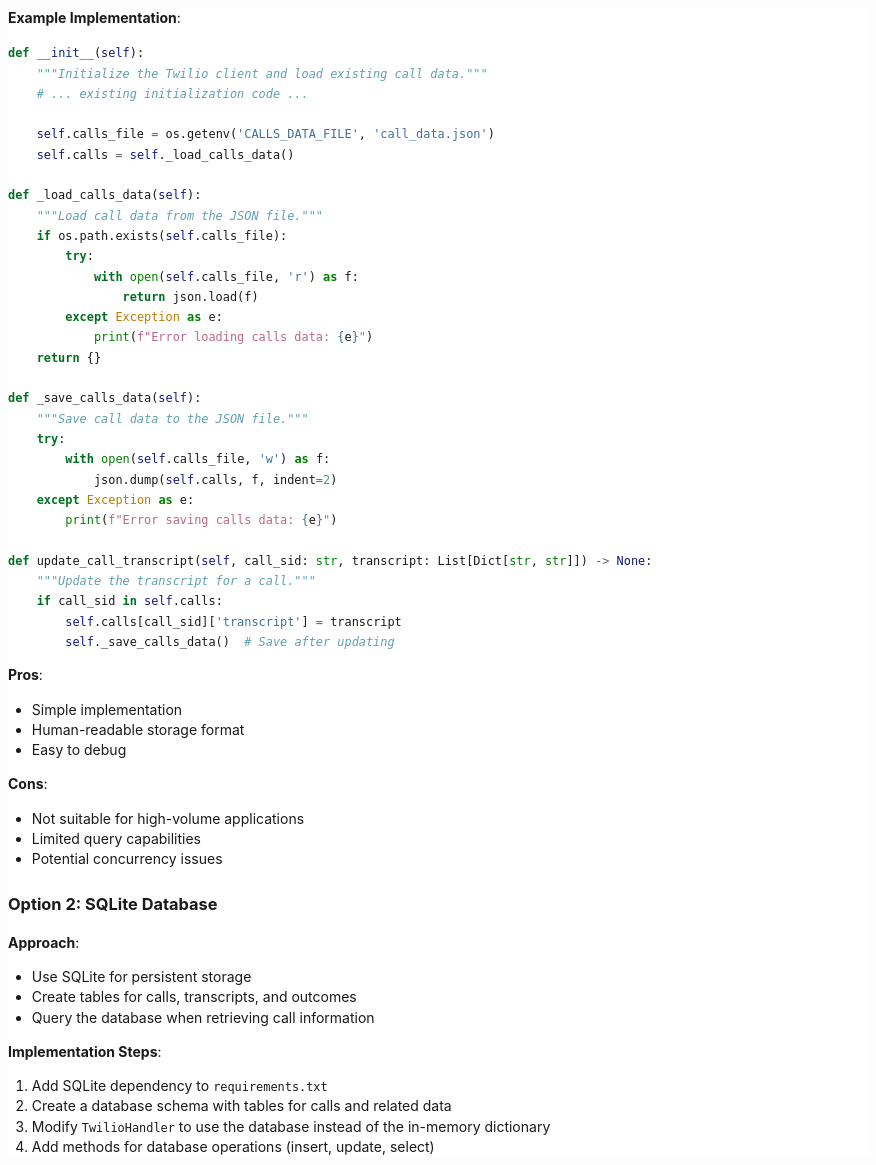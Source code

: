 **Example Implementation**:
```python
def __init__(self):
    """Initialize the Twilio client and load existing call data."""
    # ... existing initialization code ...
    
    self.calls_file = os.getenv('CALLS_DATA_FILE', 'call_data.json')
    self.calls = self._load_calls_data()

def _load_calls_data(self):
    """Load call data from the JSON file."""
    if os.path.exists(self.calls_file):
        try:
            with open(self.calls_file, 'r') as f:
                return json.load(f)
        except Exception as e:
            print(f"Error loading calls data: {e}")
    return {}

def _save_calls_data(self):
    """Save call data to the JSON file."""
    try:
        with open(self.calls_file, 'w') as f:
            json.dump(self.calls, f, indent=2)
    except Exception as e:
        print(f"Error saving calls data: {e}")

def update_call_transcript(self, call_sid: str, transcript: List[Dict[str, str]]) -> None:
    """Update the transcript for a call."""
    if call_sid in self.calls:
        self.calls[call_sid]['transcript'] = transcript
        self._save_calls_data()  # Save after updating
```

**Pros**:
- Simple implementation
- Human-readable storage format
- Easy to debug

**Cons**:
- Not suitable for high-volume applications
- Limited query capabilities
- Potential concurrency issues

### Option 2: SQLite Database

**Approach**:
- Use SQLite for persistent storage
- Create tables for calls, transcripts, and outcomes
- Query the database when retrieving call information

**Implementation Steps**:
1. Add SQLite dependency to `requirements.txt`
2. Create a database schema with tables for calls and related data
3. Modify `TwilioHandler` to use the database instead of the in-memory dictionary
4. Add methods for database operations (insert, update, select)

